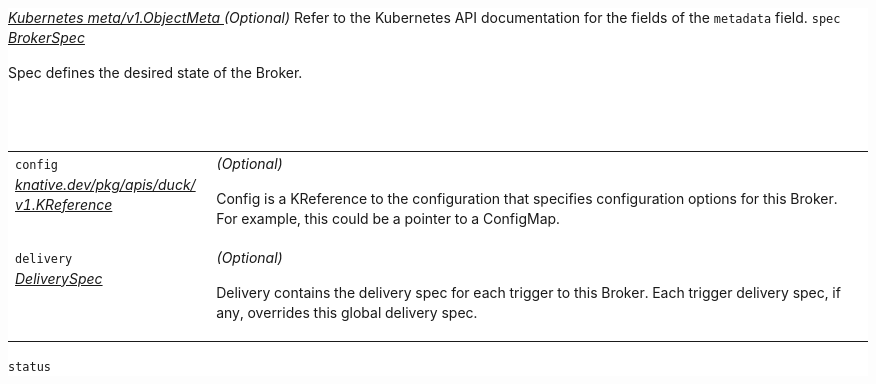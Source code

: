<em>
<a href="https://kubernetes.io/docs/reference/generated/kubernetes-api/v1.21/#objectmeta-v1-meta">
Kubernetes meta/v1.ObjectMeta
</a>
</em>
</td>
<td>
<em>(Optional)</em>
Refer to the Kubernetes API documentation for the fields of the
<code>metadata</code> field.
</td>
</tr>
<tr>
<td>
<code>spec</code><br/>
<em>
<a href="#eventing.knative.dev/v1.BrokerSpec">
BrokerSpec
</a>
</em>
</td>
<td>
<p>Spec defines the desired state of the Broker.</p>
<br/>
<br/>
<table>
<tr>
<td>
<code>config</code><br/>
<em>
<a href="https://pkg.go.dev/knative.dev/pkg/apis/duck/v1#KReference">
knative.dev/pkg/apis/duck/v1.KReference
</a>
</em>
</td>
<td>
<em>(Optional)</em>
<p>Config is a KReference to the configuration that specifies
configuration options for this Broker. For example, this could be
a pointer to a ConfigMap.</p>
</td>
</tr>
<tr>
<td>
<code>delivery</code><br/>
<em>
<a href="#duck.knative.dev/v1.DeliverySpec">
DeliverySpec
</a>
</em>
</td>
<td>
<em>(Optional)</em>
<p>Delivery contains the delivery spec for each trigger
to this Broker. Each trigger delivery spec, if any, overrides this
global delivery spec.</p>
</td>
</tr>
</table>
</td>
</tr>
<tr>
<td>
<code>status</code><br/>